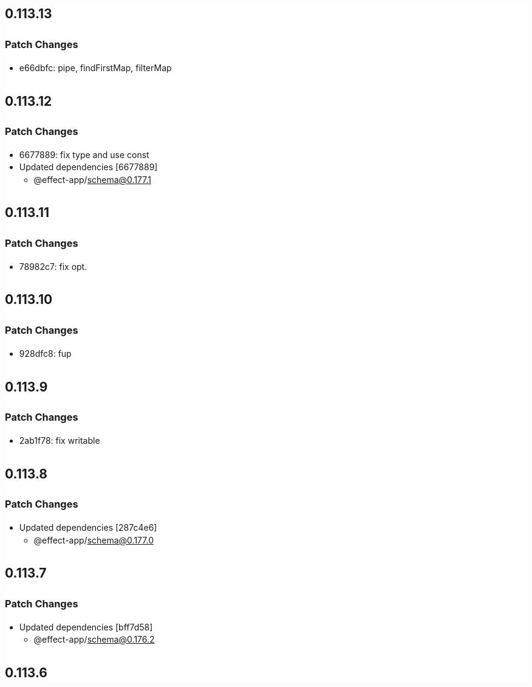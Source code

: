 ## 0.113.13

### Patch Changes

- e66dbfc: pipe, findFirstMap, filterMap

## 0.113.12

### Patch Changes

- 6677889: fix type and use const
- Updated dependencies [6677889]
  - @effect-app/schema@0.177.1

## 0.113.11

### Patch Changes

- 78982c7: fix opt.

## 0.113.10

### Patch Changes

- 928dfc8: fup

## 0.113.9

### Patch Changes

- 2ab1f78: fix writable

## 0.113.8

### Patch Changes

- Updated dependencies [287c4e6]
  - @effect-app/schema@0.177.0

## 0.113.7

### Patch Changes

- Updated dependencies [bff7d58]
  - @effect-app/schema@0.176.2

## 0.113.6
